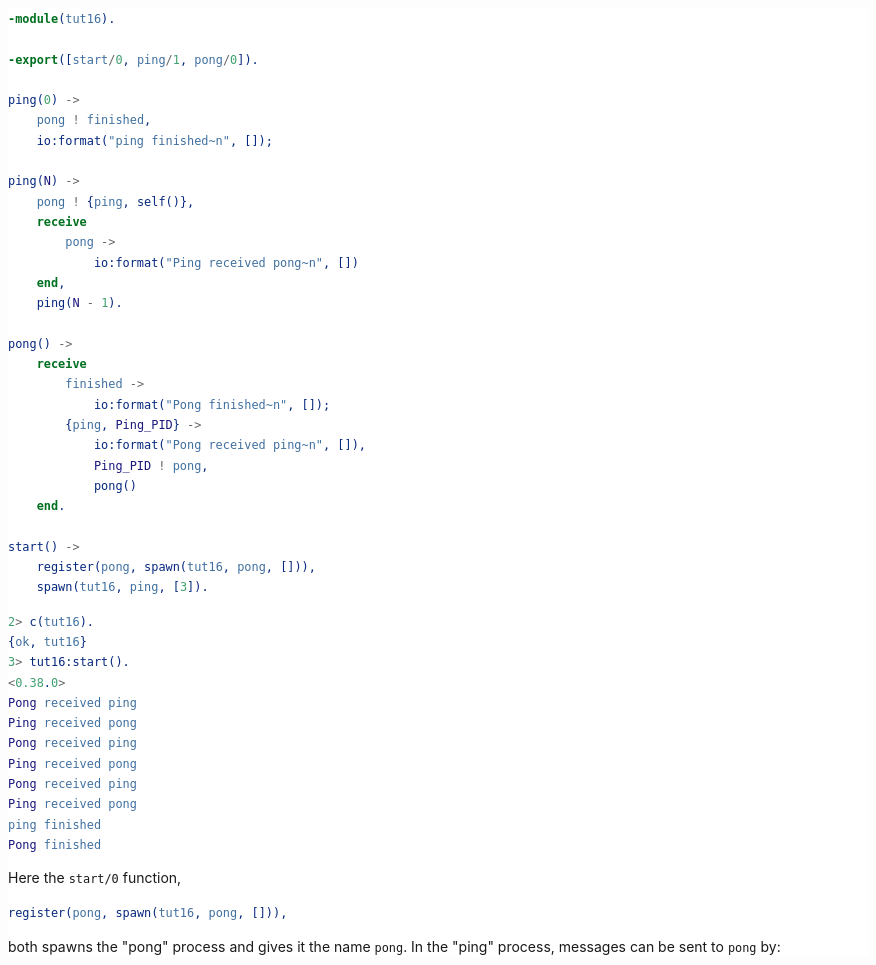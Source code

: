 ```erlang
-module(tut16).

-export([start/0, ping/1, pong/0]).

ping(0) ->
    pong ! finished,
    io:format("ping finished~n", []);

ping(N) ->
    pong ! {ping, self()},
    receive
        pong ->
            io:format("Ping received pong~n", [])
    end,
    ping(N - 1).

pong() ->
    receive
        finished ->
            io:format("Pong finished~n", []);
        {ping, Ping_PID} ->
            io:format("Pong received ping~n", []),
            Ping_PID ! pong,
            pong()
    end.

start() ->
    register(pong, spawn(tut16, pong, [])),
    spawn(tut16, ping, [3]).
```

```erlang
2> c(tut16).
{ok, tut16}
3> tut16:start().
<0.38.0>
Pong received ping
Ping received pong
Pong received ping
Ping received pong
Pong received ping
Ping received pong
ping finished
Pong finished
```

Here the `start/0` function,

```erlang
register(pong, spawn(tut16, pong, [])),
```

both spawns the "pong" process and gives it the name `pong`. In the "ping"
process, messages can be sent to `pong` by:
